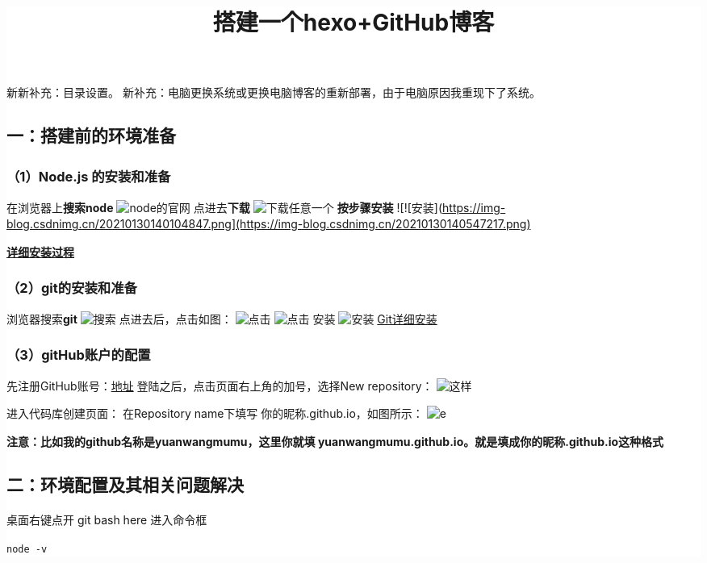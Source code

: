 ﻿---
title: 搭建一个hexo+GitHub博客
tags: 小黑屋挖宝
toc: true
---
新新补充：目录设置。
新补充：电脑更换系统或更换电脑博客的重新部署，由于电脑原因我重现下了系统。

## 一：搭建前的环境准备
### （1）Node.js 的安装和准备
在浏览器上**搜索node**
![node的官网](https://img-blog.csdnimg.cn/20210130135932142.png)
点进去**下载**
![下载任意一个](https://img-blog.csdnimg.cn/20210130140015158.png?x-oss-process=image/watermark,type_ZmFuZ3poZW5naGVpdGk,shadow_10,text_aHR0cHM6Ly9ibG9nLmNzZG4ubmV0L3FxXzUxNjQ0NjIz,size_16,color_FFFFFF,t_70)
**按步骤安装**
![!\[安装\](https://img-blog.csdnimg.cn/20210130140104847.png](https://img-blog.csdnimg.cn/20210130140547217.png)


**[详细安装过程](https://blog.csdn.net/antma/article/details/86104068)**
### （2）git的安装和准备 
浏览器搜索**git**
![搜索](https://img-blog.csdnimg.cn/20210130140646320.png)
点进去后，点击如图：
![点击](https://img-blog.csdnimg.cn/20210130140712144.png?x-oss-process=image/watermark,type_ZmFuZ3poZW5naGVpdGk,shadow_10,text_aHR0cHM6Ly9ibG9nLmNzZG4ubmV0L3FxXzUxNjQ0NjIz,size_16,color_FFFFFF,t_70)
![点击](https://img-blog.csdnimg.cn/20210130140758563.png?x-oss-process=image/watermark,type_ZmFuZ3poZW5naGVpdGk,shadow_10,text_aHR0cHM6Ly9ibG9nLmNzZG4ubmV0L3FxXzUxNjQ0NjIz,size_16,color_FFFFFF,t_70)
安装
![安装](https://img-blog.csdnimg.cn/20210130140841914.png)
[Git详细安装](https://blog.csdn.net/yaojxing/article/details/72902973)

### （3）gitHub账户的配置
先注册GitHub账号：[地址](https://github.com/)
登陆之后，点击页面右上角的加号，选择New repository：
![这样](https://img-blog.csdnimg.cn/20210130141601182.png?x-oss-process=image/watermark,type_ZmFuZ3poZW5naGVpdGk,shadow_10,text_aHR0cHM6Ly9ibG9nLmNzZG4ubmV0L3FxXzUxNjQ0NjIz,size_16,color_FFFFFF,t_70)

进入代码库创建页面：
在Repository name下填写 你的昵称.github.io，如图所示：
![e](https://img-blog.csdnimg.cn/20210130141700177.png?x-oss-process=image/watermark,type_ZmFuZ3poZW5naGVpdGk,shadow_10,text_aHR0cHM6Ly9ibG9nLmNzZG4ubmV0L3FxXzUxNjQ0NjIz,size_16,color_FFFFFF,t_70)

**注意：比如我的github名称是yuanwangmumu，这里你就填 yuanwangmumu.github.io。就是填成你的昵称.github.io这种格式**

## 二：环境配置及其相关问题解决
桌面右键点开 git bash here
进入命令框

```xml
node -v
```
